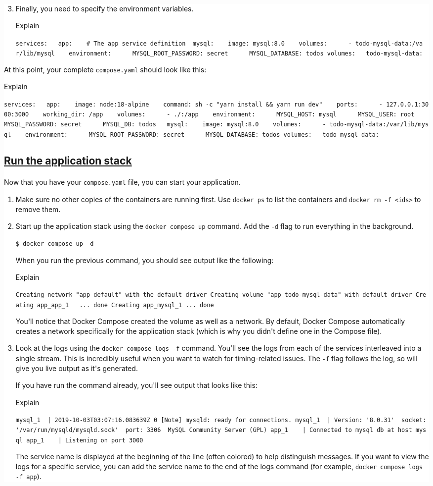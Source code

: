 3. Finally, you need to specify the environment variables.
    
    Explain
    
    `services:   app:    # The app service definition  mysql:    image: mysql:8.0    volumes:      - todo-mysql-data:/var/lib/mysql    environment:      MYSQL_ROOT_PASSWORD: secret      MYSQL_DATABASE: todos volumes:   todo-mysql-data:`
    

At this point, your complete `compose.yaml` should look like this:

Explain

`services:   app:    image: node:18-alpine    command: sh -c "yarn install && yarn run dev"    ports:      - 127.0.0.1:3000:3000    working_dir: /app    volumes:      - ./:/app    environment:      MYSQL_HOST: mysql      MYSQL_USER: root      MYSQL_PASSWORD: secret      MYSQL_DB: todos   mysql:    image: mysql:8.0    volumes:      - todo-mysql-data:/var/lib/mysql    environment:      MYSQL_ROOT_PASSWORD: secret      MYSQL_DATABASE: todos volumes:   todo-mysql-data:`

## [Run the application stack](https://docs.docker.com/get-started/workshop/08_using_compose/#run-the-application-stack)

Now that you have your `compose.yaml` file, you can start your application.

1. Make sure no other copies of the containers are running first. Use `docker ps` to list the containers and `docker rm -f <ids>` to remove them.
    
2. Start up the application stack using the `docker compose up` command. Add the `-d` flag to run everything in the background.
    
    ```console
    $ docker compose up -d
    ```
    
    When you run the previous command, you should see output like the following:
    
    Explain
    
    `Creating network "app_default" with the default driver Creating volume "app_todo-mysql-data" with default driver Creating app_app_1   ... done Creating app_mysql_1 ... done`
    
    You'll notice that Docker Compose created the volume as well as a network. By default, Docker Compose automatically creates a network specifically for the application stack (which is why you didn't define one in the Compose file).
    
3. Look at the logs using the `docker compose logs -f` command. You'll see the logs from each of the services interleaved into a single stream. This is incredibly useful when you want to watch for timing-related issues. The `-f` flag follows the log, so will give you live output as it's generated.
    
    If you have run the command already, you'll see output that looks like this:
    
    Explain
    
    `mysql_1  | 2019-10-03T03:07:16.083639Z 0 [Note] mysqld: ready for connections. mysql_1  | Version: '8.0.31'  socket: '/var/run/mysqld/mysqld.sock'  port: 3306  MySQL Community Server (GPL) app_1    | Connected to mysql db at host mysql app_1    | Listening on port 3000`
    
    The service name is displayed at the beginning of the line (often colored) to help distinguish messages. If you want to view the logs for a specific service, you can add the service name to the end of the logs command (for example, `docker compose logs -f app`).
    